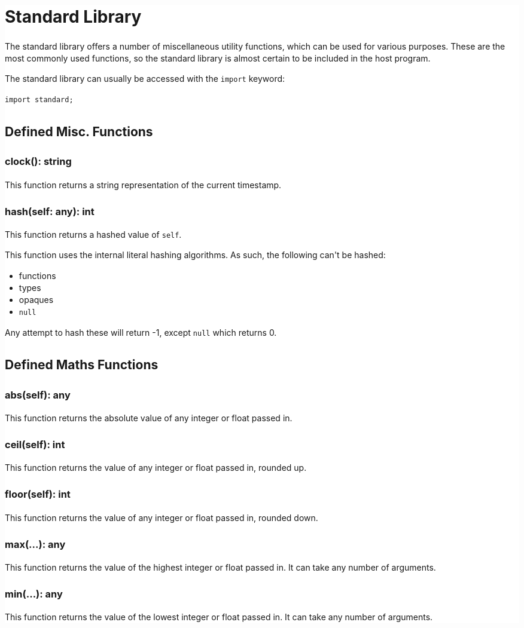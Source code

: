 # Standard Library

The standard library offers a number of miscellaneous utility functions, which can be used for various purposes. These are the most commonly used functions, so the standard library is almost certain to be included in the host program.

The standard library can usually be accessed with the `import` keyword:

```
import standard;
```

## Defined Misc. Functions

### clock(): string

This function returns a string representation of the current timestamp.

### hash(self: any): int

This function returns a hashed value of `self`.

This function uses the internal literal hashing algorithms. As such, the following can't be hashed:

* functions
* types
* opaques
* `null`

Any attempt to hash these will return -1, except `null` which returns 0.

## Defined Maths Functions

### abs(self): any

This function returns the absolute value of any integer or float passed in.

### ceil(self): int

This function returns the value of any integer or float passed in, rounded up.

### floor(self): int

This function returns the value of any integer or float passed in, rounded down.

### max(...): any

This function returns the value of the highest integer or float passed in. It can take any number of arguments.

### min(...): any

This function returns the value of the lowest integer or float passed in. It can take any number of arguments.
